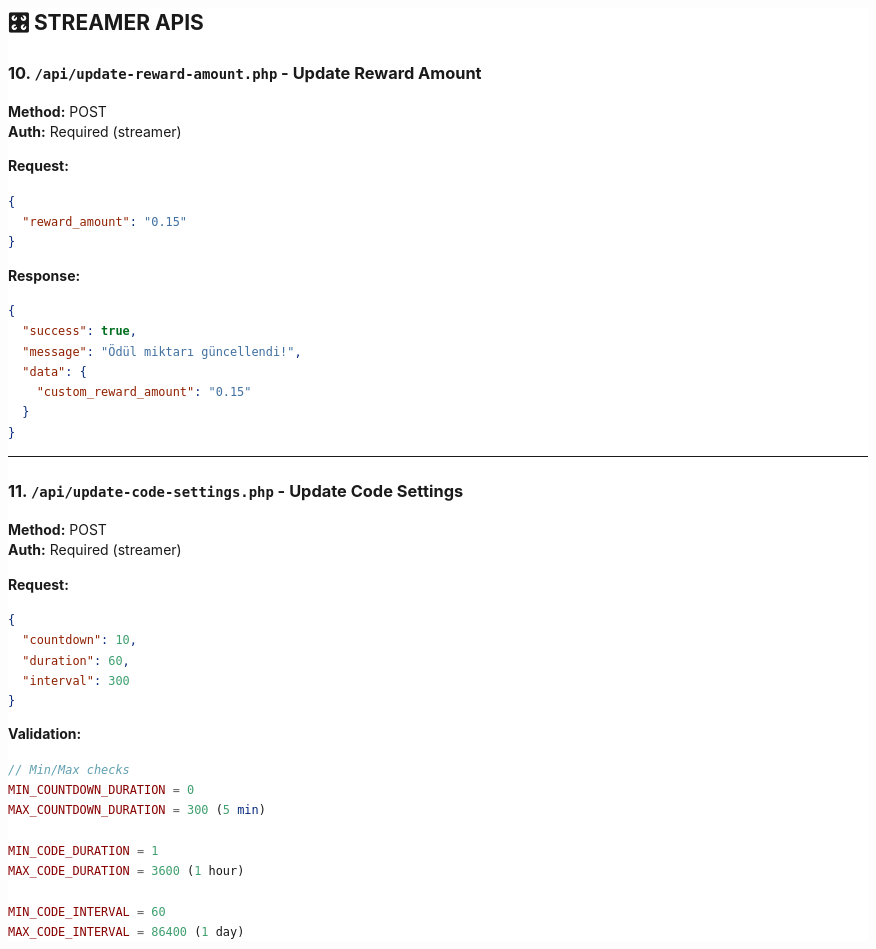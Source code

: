 
## 🎛️ STREAMER APIS

### 10. `/api/update-reward-amount.php` - Update Reward Amount

**Method:** POST  
**Auth:** Required (streamer)

**Request:**

```json
{
  "reward_amount": "0.15"
}
```

**Response:**

```json
{
  "success": true,
  "message": "Ödül miktarı güncellendi!",
  "data": {
    "custom_reward_amount": "0.15"
  }
}
```

---

### 11. `/api/update-code-settings.php` - Update Code Settings

**Method:** POST  
**Auth:** Required (streamer)

**Request:**

```json
{
  "countdown": 10,
  "duration": 60,
  "interval": 300
}
```

**Validation:**

```php
// Min/Max checks
MIN_COUNTDOWN_DURATION = 0
MAX_COUNTDOWN_DURATION = 300 (5 min)

MIN_CODE_DURATION = 1
MAX_CODE_DURATION = 3600 (1 hour)

MIN_CODE_INTERVAL = 60
MAX_CODE_INTERVAL = 86400 (1 day)
```
